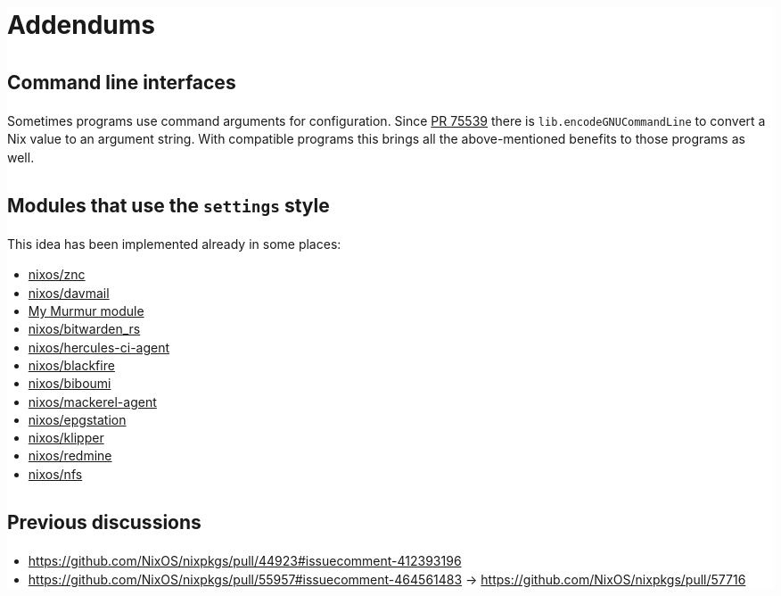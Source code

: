# Addendums

## Command line interfaces
Sometimes programs use command arguments for configuration. Since [PR 75539](https://github.com/NixOS/nixpkgs/pull/75539) there is `lib.encodeGNUCommandLine` to convert a Nix value to an argument string. With compatible programs this brings all the above-mentioned benefits to those programs as well.

## Modules that use the `settings` style

This idea has been implemented already in some places:
- [nixos/znc](https://github.com/NixOS/nixpkgs/tree/master/nixos/modules/services/networking/znc)
- [nixos/davmail](https://github.com/nixos/nixpkgs/blob/master/nixos/modules/services/mail/davmail.nix)
- [My Murmur module](https://github.com/Infinisil/system/blob/45c3ea36651a2f4328c8a7474148f1c5ecb18e0a/config/new-modules/murmur.nix)
- [nixos/bitwarden\_rs](https://github.com/nixos/nixpkgs/blob/master/nixos/modules/services/security/bitwarden_rs/default.nix)
- [nixos/hercules-ci-agent](https://github.com/NixOS/nixpkgs/blob/master/nixos/modules/services/continuous-integration/hercules-ci-agent/common.nix)
- [nixos/blackfire](https://github.com/NixOS/nixpkgs/blob/master/nixos/modules/services/development/blackfire.nix)
- [nixos/biboumi](https://github.com/NixOS/nixpkgs/blob/master/nixos/modules/services/networking/biboumi.nix)
- [nixos/mackerel-agent](https://github.com/NixOS/nixpkgs/blob/master/nixos/modules/services/monitoring/mackerel-agent.nix)
- [nixos/epgstation](https://github.com/NixOS/nixpkgs/blob/master/nixos/modules/services/video/epgstation/default.nix)
- [nixos/klipper](https://github.com/NixOS/nixpkgs/blob/master/nixos/modules/services/misc/klipper.nix)
- [nixos/redmine](https://github.com/NixOS/nixpkgs/blob/master/nixos/modules/services/misc/redmine.nix)
- [nixos/nfs](https://github.com/NixOS/nixpkgs/blob/master/nixos/modules/tasks/filesystems/nfs.nix)

## Previous discussions

- https://github.com/NixOS/nixpkgs/pull/44923#issuecomment-412393196
- https://github.com/NixOS/nixpkgs/pull/55957#issuecomment-464561483 -> https://github.com/NixOS/nixpkgs/pull/57716
